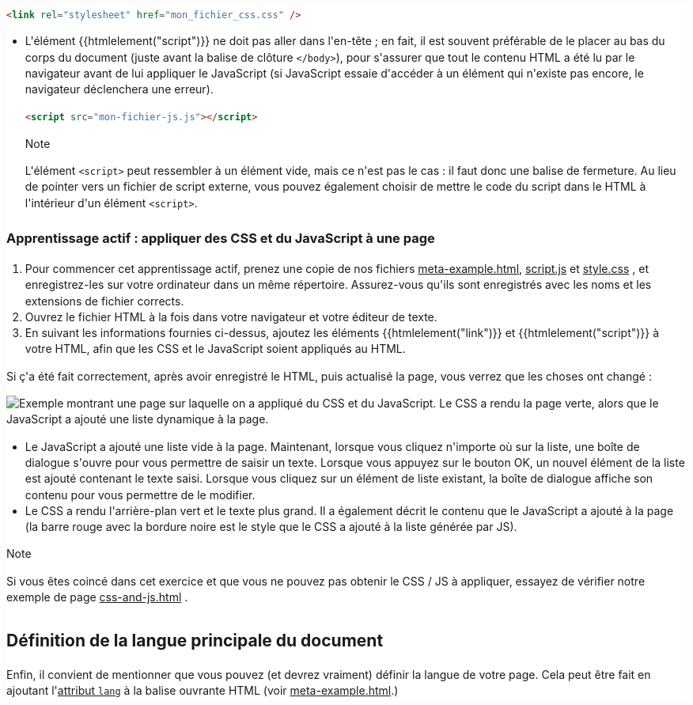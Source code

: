   ```html
  <link rel="stylesheet" href="mon_fichier_css.css" />
  ```

- L'élément {{htmlelement("script")}} ne doit pas aller dans l'en-tête ; en fait, il est souvent préférable de le placer au bas du corps du document (juste avant la balise de clôture `</body>`), pour s'assurer que tout le contenu HTML a été lu par le navigateur avant de lui appliquer le JavaScript (si JavaScript essaie d'accéder à un élément qui n'existe pas encore, le navigateur déclenchera une erreur).

  ```html
  <script src="mon-fichier-js.js"></script>
  ```

  > [!NOTE]
  > L'élément `<script>` peut ressembler à un élément vide, mais ce n'est pas le cas : il faut donc une balise de fermeture. Au lieu de pointer vers un fichier de script externe, vous pouvez également choisir de mettre le code du script dans le HTML à l'intérieur d'un élément `<script>`.

### Apprentissage actif : appliquer des CSS et du JavaScript à une page

1. Pour commencer cet apprentissage actif, prenez une copie de nos fichiers [meta-example.html](https://github.com/mdn/learning-area/blob/master/html/introduction-to-html/the-html-head/meta-example.html), [script.js](https://github.com/mdn/learning-area/blob/master/html/introduction-to-html/the-html-head/script.js) et [style.css](https://github.com/mdn/learning-area/blob/master/html/introduction-to-html/the-html-head/style.css) , et enregistrez-les sur votre ordinateur dans un même répertoire. Assurez-vous qu'ils sont enregistrés avec les noms et les extensions de fichier corrects.
2. Ouvrez le fichier HTML à la fois dans votre navigateur et votre éditeur de texte.
3. En suivant les informations fournies ci-dessus, ajoutez les éléments {{htmlelement("link")}} et {{htmlelement("script")}} à votre HTML, afin que les CSS et le JavaScript soient appliqués au HTML.

Si ç'a été fait correctement, après avoir enregistré le HTML, puis actualisé la page, vous verrez que les choses ont changé :

![Exemple montrant une page sur laquelle on a appliqué du CSS et du JavaScript. Le CSS a rendu la page verte, alors que le JavaScript a ajouté une liste dynamique à la page.](js-css-exemple.png)

- Le JavaScript a ajouté une liste vide à la page. Maintenant, lorsque vous cliquez n'importe où sur la liste, une boîte de dialogue s'ouvre pour vous permettre de saisir un texte. Lorsque vous appuyez sur le bouton OK, un nouvel élément de la liste est ajouté contenant le texte saisi. Lorsque vous cliquez sur un élément de liste existant, la boîte de dialogue affiche son contenu pour vous permettre de le modifier.
- Le CSS a rendu l'arrière-plan vert et le texte plus grand. Il a également décrit le contenu que le JavaScript a ajouté à la page (la barre rouge avec la bordure noire est le style que le CSS a ajouté à la liste générée par JS).

> [!NOTE]
> Si vous êtes coincé dans cet exercice et que vous ne pouvez pas obtenir le CSS / JS à appliquer, essayez de vérifier notre exemple de page [css-and-js.html](https://github.com/mdn/learning-area/blob/master/html/introduction-to-html/the-html-head/css-and-js.html) .

## Définition de la langue principale du document

Enfin, il convient de mentionner que vous pouvez (et devrez vraiment) définir la langue de votre page. Cela peut être fait en ajoutant l'[attribut `lang`](/fr/docs/Web/HTML/Global_attributes/lang) à la balise ouvrante HTML (voir [meta-example.html](https://github.com/mdn/learning-area/blob/master/html/introduction-to-html/the-html-head/meta-example.html).)
